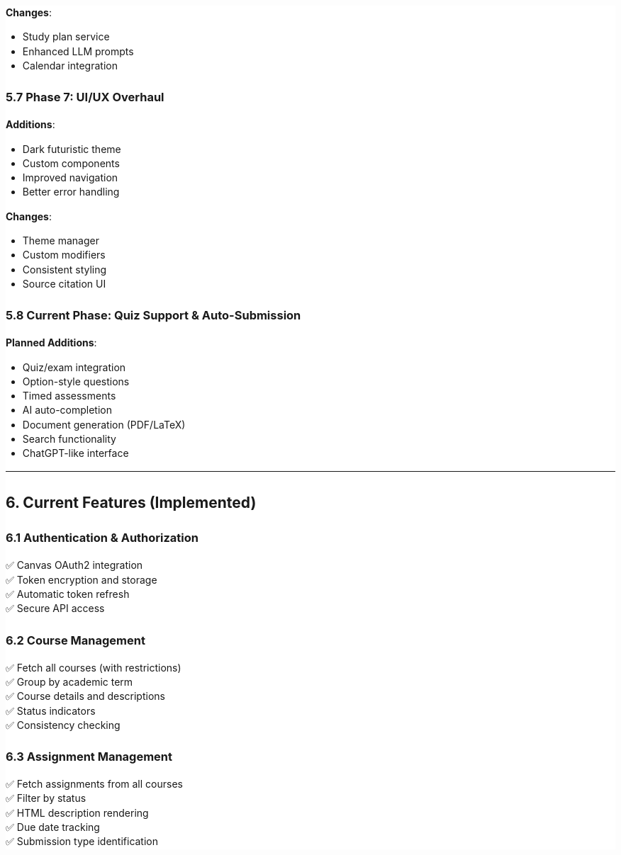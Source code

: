 **Changes**:
- Study plan service
- Enhanced LLM prompts
- Calendar integration

### 5.7 Phase 7: UI/UX Overhaul

**Additions**:
- Dark futuristic theme
- Custom components
- Improved navigation
- Better error handling

**Changes**:
- Theme manager
- Custom modifiers
- Consistent styling
- Source citation UI

### 5.8 Current Phase: Quiz Support & Auto-Submission

**Planned Additions**:
- Quiz/exam integration
- Option-style questions
- Timed assessments
- AI auto-completion
- Document generation (PDF/LaTeX)
- Search functionality
- ChatGPT-like interface

---

## 6. Current Features (Implemented)

### 6.1 Authentication & Authorization
✅ Canvas OAuth2 integration  
✅ Token encryption and storage  
✅ Automatic token refresh  
✅ Secure API access  

### 6.2 Course Management
✅ Fetch all courses (with restrictions)  
✅ Group by academic term  
✅ Course details and descriptions  
✅ Status indicators  
✅ Consistency checking  

### 6.3 Assignment Management
✅ Fetch assignments from all courses  
✅ Filter by status  
✅ HTML description rendering  
✅ Due date tracking  
✅ Submission type identification  
